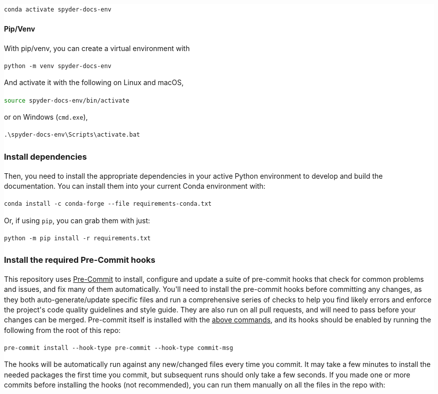 ```shell
conda activate spyder-docs-env
```


#### Pip/Venv

With pip/venv, you can create a virtual environment with

```shell
python -m venv spyder-docs-env
```

And activate it with the following on Linux and macOS,

```bash
source spyder-docs-env/bin/activate
```

or on Windows (``cmd.exe``),

```cmd
.\spyder-docs-env\Scripts\activate.bat
```



### Install dependencies

Then, you need to install the appropriate dependencies in your active Python environment to develop and build the documentation.
You can install them into your current Conda environment with:

```shell
conda install -c conda-forge --file requirements-conda.txt
```

Or, if using ``pip``, you can grab them with just:

```shell
python -m pip install -r requirements.txt
```


### Install the required Pre-Commit hooks

This repository uses [Pre-Commit](https://pre-commit.com/) to install, configure and update a suite of pre-commit hooks that check for common problems and issues, and fix many of them automatically.
You'll need to install the pre-commit hooks before committing any changes, as they both auto-generate/update specific files and run a comprehensive series of checks to help you find likely errors and enforce the project's code quality guidelines and style guide.
They are also run on all pull requests, and will need to pass before your changes can be merged.
Pre-commit itself is installed with the [above commands](#install-dependencies), and its hooks should be enabled by running the following from the root of this repo:

```shell
pre-commit install --hook-type pre-commit --hook-type commit-msg
```

The hooks will be automatically run against any new/changed files every time you commit.
It may take a few minutes to install the needed packages the first time you commit, but subsequent runs should only take a few seconds.
If you made one or more commits before installing the hooks (not recommended), you can run them manually on all the files in the repo with:
